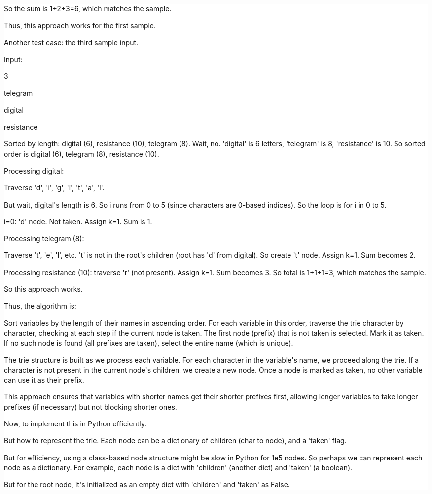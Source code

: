 So the sum is 1+2+3=6, which matches the sample.

Thus, this approach works for the first sample.

Another test case: the third sample input.

Input:

3

telegram

digital

resistance

Sorted by length: digital (6), resistance (10), telegram (8). Wait, no. 'digital' is 6 letters, 'telegram' is 8, 'resistance' is 10. So sorted order is digital (6), telegram (8), resistance (10).

Processing digital:

Traverse 'd', 'i', 'g', 'i', 't', 'a', 'l'.

But wait, digital's length is 6. So i runs from 0 to 5 (since characters are 0-based indices). So the loop is for i in 0 to 5.

i=0: 'd' node. Not taken. Assign k=1. Sum is 1.

Processing telegram (8):

Traverse 't', 'e', 'l', etc. 't' is not in the root's children (root has 'd' from digital). So create 't' node. Assign k=1. Sum becomes 2.

Processing resistance (10): traverse 'r' (not present). Assign k=1. Sum becomes 3. So total is 1+1+1=3, which matches the sample.

So this approach works.

Thus, the algorithm is:

Sort variables by the length of their names in ascending order. For each variable in this order, traverse the trie character by character, checking at each step if the current node is taken. The first node (prefix) that is not taken is selected. Mark it as taken. If no such node is found (all prefixes are taken), select the entire name (which is unique).

The trie structure is built as we process each variable. For each character in the variable's name, we proceed along the trie. If a character is not present in the current node's children, we create a new node. Once a node is marked as taken, no other variable can use it as their prefix.

This approach ensures that variables with shorter names get their shorter prefixes first, allowing longer variables to take longer prefixes (if necessary) but not blocking shorter ones.

Now, to implement this in Python efficiently.

But how to represent the trie. Each node can be a dictionary of children (char to node), and a 'taken' flag.

But for efficiency, using a class-based node structure might be slow in Python for 1e5 nodes. So perhaps we can represent each node as a dictionary. For example, each node is a dict with 'children' (another dict) and 'taken' (a boolean).

But for the root node, it's initialized as an empty dict with 'children' and 'taken' as False.
